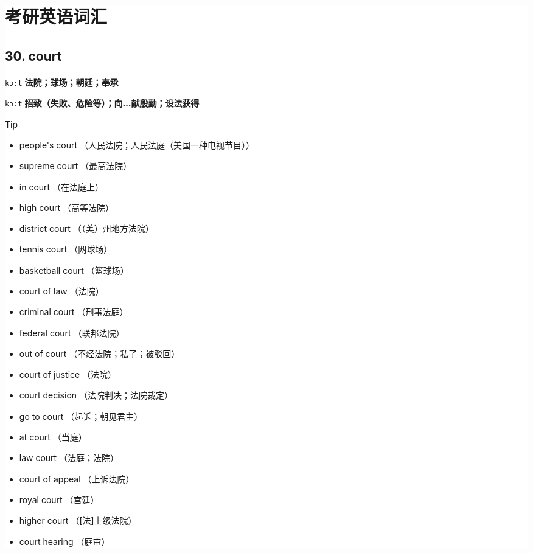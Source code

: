 # 考研英语词汇

## 30. court

`kɔ:t`  **法院；球场；朝廷；奉承**

`kɔ:t`  **招致（失败、危险等）；向…献殷勤；设法获得**

> [!TIP]
>
> - people's court （人民法院；人民法庭（美国一种电视节目））
>
> - supreme court （最高法院）
>
> - in court （在法庭上）
>
> - high court （高等法院）
>
> - district court （（美）州地方法院）
>
> - tennis court （网球场）
>
> - basketball court （篮球场）
>
> - court of law （法院）
>
> - criminal court （刑事法庭）
>
> - federal court （联邦法院）
>
> - out of court （不经法院；私了；被驳回）
>
> - court of justice （法院）
>
> - court decision （法院判决；法院裁定）
>
> - go to court （起诉；朝见君主）
>
> - at court （当庭）
>
> - law court （法庭；法院）
>
> - court of appeal （上诉法院）
>
> - royal court （宫廷）
>
> - higher court （[法]上级法院）
>
> - court hearing （庭审）
>
